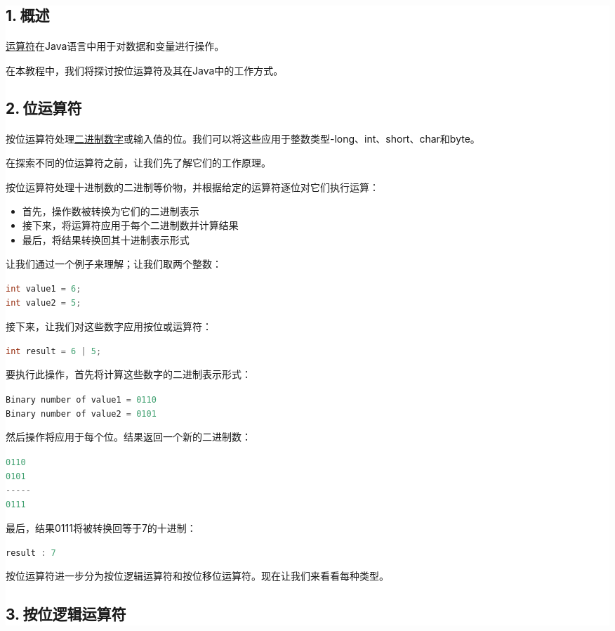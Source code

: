## 1. 概述

[运算符](https://docs.oracle.com/javase/tutorial/java/nutsandbolts/opsummary.html)在Java语言中用于对数据和变量进行操作。

在本教程中，我们将探讨按位运算符及其在Java中的工作方式。

## 2. 位运算符

按位运算符处理[二进制数字](https://medium.com/coderscorner/number-systems-decimal-binary-octal-and-hexadecimal-5e567e55ab28)或输入值的位。我们可以将这些应用于整数类型-long、int、short、char和byte。

在探索不同的位运算符之前，让我们先了解它们的工作原理。

按位运算符处理十进制数的二进制等价物，并根据给定的运算符逐位对它们执行运算：

- 首先，操作数被转换为它们的二进制表示
- 接下来，将运算符应用于每个二进制数并计算结果
- 最后，将结果转换回其十进制表示形式

让我们通过一个例子来理解；让我们取两个整数：

```java
int value1 = 6;
int value2 = 5;
```

接下来，让我们对这些数字应用按位或运算符：

```java
int result = 6 | 5;
```

要执行此操作，首先将计算这些数字的二进制表示形式：

```java
Binary number of value1 = 0110
Binary number of value2 = 0101
```

然后操作将应用于每个位。结果返回一个新的二进制数：

```java
0110
0101
-----
0111
```

最后，结果0111将被转换回等于7的十进制：

```java
result : 7
```

按位运算符进一步分为按位逻辑运算符和按位移位运算符。现在让我们来看看每种类型。

## 3. 按位逻辑运算符
